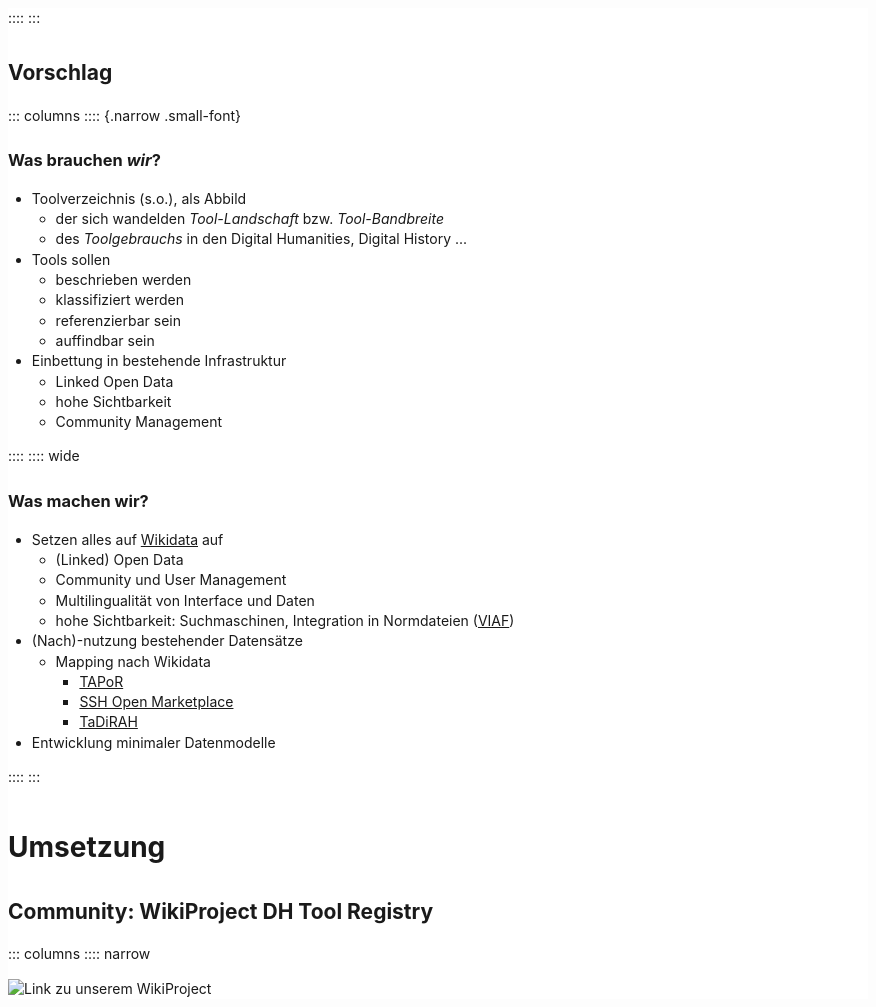 ::::
:::

## Vorschlag

::: columns
:::: {.narrow .small-font}

### Was brauchen *wir*?

- Toolverzeichnis (s.o.), als Abbild 
    + der sich wandelden *Tool-Landschaft* bzw. *Tool-Bandbreite*
    + des *Toolgebrauchs* in den Digital Humanities, Digital History ...
- Tools sollen
    + beschrieben werden
    + klassifiziert werden
    + referenzierbar sein
    + auffindbar sein
- Einbettung in bestehende Infrastruktur
    + Linked Open Data
    + hohe Sichtbarkeit
    + Community Management

::::
:::: wide

### Was machen wir?

- Setzen alles auf [Wikidata][wikidata] auf
    + (Linked) Open Data
    + Community und User Management
    + Multilingualität von Interface und Daten
    + hohe Sichtbarkeit: Suchmaschinen, Integration in Normdateien ([VIAF](https://viaf.org/))
- (Nach)-nutzung bestehender Datensätze
    + Mapping nach Wikidata
        - [TAPoR][tapor]
        - [SSH Open Marketplace][sshmarketplace]
        - [TaDiRAH][tadirah]
- Entwicklung minimaler Datenmodelle

::::
:::

# Umsetzung
## Community: WikiProject DH Tool Registry

::: columns
:::: narrow

![Link zu unserem [WikiProject][wikiproject]](/Users/Shared/BachUni/BachBibliothek/GitHub/FuReSH/slides/assets/qrcodes/url_wikiproject.jpg)


[huberlin]: https://hu-berlin.de/
[scholia]: https://scholia.toolforge.org/
[sshmarketplace]: https://marketplace.sshopencloud.eu/
[tadirah]: https://vocabs.dariah.eu/tadirah/
[tapor]: https://tapor.ca/
[viaf]: https://viaf.org/
[wikidata]: https://wikidata.org/
[wikiproject]: https://www.wikidata.org/wiki/Wikidata:WikiProject_DH_Tool_Registry
[4memory]: https://4memory.de/